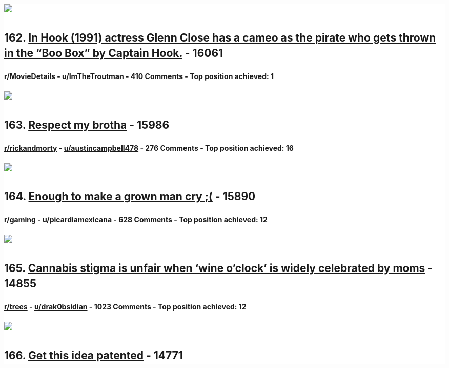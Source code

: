 <a href="https://i.redd.it/3amdxl4a6ld41.jpg"><img src="https://b.thumbs.redditmedia.com/2ZrWnfF87_KBPaKkfeJcd1uE8BE7tktnH2kxiReQZBA.jpg"></img></a>

## 162. [In Hook (1991) actress Glenn Close has a cameo as the pirate who gets thrown in the “Boo Box” by Captain Hook.](http://reddit.com/r/MovieDetails/comments/ev6odd/in_hook_1991_actress_glenn_close_has_a_cameo_as/) - 16061
#### [r/MovieDetails](http://reddit.com/r/MovieDetails) - [u/ImTheTroutman](http://reddit.com/u/ImTheTroutman) - 410 Comments - Top position achieved: 1

<a href="https://i.redd.it/h4zcvs0yajd41.jpg"><img src="https://b.thumbs.redditmedia.com/31W1JDo9DQr2DmypJ7OQCnOa38rO6AmRxwEVpJbJ8fY.jpg"></img></a>

## 163. [Respect my brotha](http://reddit.com/r/rickandmorty/comments/evcvcm/respect_my_brotha/) - 15986
#### [r/rickandmorty](http://reddit.com/r/rickandmorty) - [u/austincampbell478](http://reddit.com/u/austincampbell478) - 276 Comments - Top position achieved: 16

<a href="https://i.redd.it/65pnoxlhild41.jpg"><img src="https://b.thumbs.redditmedia.com/tf2YF_wnUyhnH69OUW1mhpD6ZhCHUvUA8vCJqammFDw.jpg"></img></a>

## 164. [Enough to make a grown man cry ;(](http://reddit.com/r/gaming/comments/ev6c4z/enough_to_make_a_grown_man_cry/) - 15890
#### [r/gaming](http://reddit.com/r/gaming) - [u/picardiamexicana](http://reddit.com/u/picardiamexicana) - 628 Comments - Top position achieved: 12

<a href="https://i.redd.it/77b3yr4x5jd41.jpg"><img src="https://a.thumbs.redditmedia.com/SeQCYkWWRwMkj3roI0CXSJ0LuiterLN788Btw5Md_n4.jpg"></img></a>

## 165. [Cannabis stigma is unfair when ‘wine o’clock’ is widely celebrated by moms](http://reddit.com/r/trees/comments/ev68d9/cannabis_stigma_is_unfair_when_wine_oclock_is/) - 14855
#### [r/trees](http://reddit.com/r/trees) - [u/drak0bsidian](http://reddit.com/u/drak0bsidian) - 1023 Comments - Top position achieved: 12

<a href="https://www.thestar.com/life/opinion/2020/01/23/cannabis-stigma-is-unfair-when-wine-oclock-is-widely-celebrated-by-moms.html"><img src="https://a.thumbs.redditmedia.com/BSU8nBxLDNthJVqXPwUkckPLaP7pkknW9PuA9I-g_J0.jpg"></img></a>

## 166. [Get this idea patented](http://reddit.com/r/facepalm/comments/evewlo/get_this_idea_patented/) - 14771
